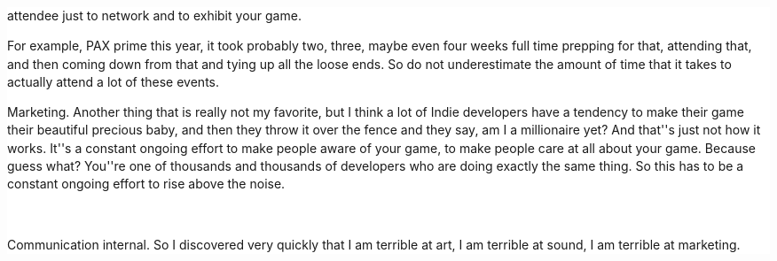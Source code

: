   <span m="194260">attendee</span> <span m="194740">just</span> <span m="194920">to</span>
  <span m="195000">network</span> <span m="195620">and</span> <span m="195920">to</span>
  <span m="196000">exhibit</span> <span m="196350">your</span> <span m="196480">game.</span></p><p><span
  m="197400">For</span> <span m="197500">example,</span> <span m="197880">PAX</span>
  <span m="198230">prime</span> <span m="198670">this year,</span> <span m="198880">it</span>
  <span m="199060">took</span> <span m="199210">probably</span> <span m="200830">two,</span>
  <span m="201600">three,</span> <span m="202080">maybe</span> <span m="202430">even</span>
  <span m="202660">four</span> <span m="203020">weeks</span> <span m="203380">full</span>
  <span m="203680">time</span> <span m="204580">prepping</span> <span m="205010">for</span>
  <span m="205130">that,</span> <span m="205530">attending</span> <span m="205960">that,</span>
  <span m="206630">and</span> <span m="206790">then</span> <span m="207270">coming</span>
  <span m="207790">down</span> <span m="208130">from</span> <span m="208310">that</span>
  <span m="208590">and</span> <span m="209000">tying</span> <span m="209420">up</span>
  <span m="209540">all</span> <span m="209800">the loose</span> <span m="210020">ends.</span>
  <span m="210910">So</span> <span m="211250">do</span> <span m="211420">not</span>
  <span m="211610">underestimate</span> <span m="212200">the</span> <span m="212270">amount</span>
  <span m="212510">of</span> <span m="212620">time</span> <span m="213120">that</span>
  <span m="213230">it</span> <span m="213340">takes</span> <span m="213780">to</span>
  <span m="214010">actually</span> <span m="214840">attend</span> <span m="215195">a</span>
  <span m="215550">lot of</span> <span m="215750">these</span> <span m="215940">events.</span></p><p><span
  m="217980">Marketing.</span> <span m="219320">Another</span> <span m="219750">thing</span>
  <span m="219950">that</span> <span m="220070">is</span> <span m="220230">really</span>
  <span m="220480">not</span> <span m="221120">my</span> <span m="221280">favorite,</span>
  <span m="222220">but</span> <span m="222600">I</span> <span m="222680">think</span>
  <span m="222830">a</span> <span m="222880">lot</span> <span m="223080">of</span>
  <span m="223160">Indie</span> <span m="223330">developers</span> <span m="223850">have</span>
  <span m="224000">a</span> <span m="224070">tendency</span> <span m="224500">to</span>
  <span m="224560">make</span> <span m="225100">their</span> <span m="225280">game</span>
  <span m="225680">their</span> <span m="225810">beautiful</span> <span m="226330">precious</span>
  <span m="226760">baby,</span> <span m="227480">and</span> <span m="227720">then</span>
  <span m="227840">they</span> <span m="227970">throw</span> <span m="228460">it</span>
  <span m="228550">over</span> <span m="228740">the</span> <span m="228830">fence</span>
  <span m="229310">and</span> <span m="229460">they</span> <span m="229560">say,</span>
  <span m="230310">am</span> <span m="230840">I</span> <span m="230880">a</span> <span
  m="231120">millionaire</span> <span m="231390">yet?</span> <span m="232380">And</span>
  <span m="232860">that''s</span> <span m="233090">just</span> <span m="233240">not</span>
  <span m="233360">how</span> <span m="233570">it</span> <span m="233620">works.</span>
  <span m="233890">It''s</span> <span m="233980">a</span> <span m="234120">constant</span>
  <span m="234730">ongoing</span> <span m="235250">effort</span> <span m="235920">to</span>
  <span m="236030">make</span> <span m="236200">people</span> <span m="236430">aware</span>
  <span m="236730">of</span> <span m="236800">your</span> <span m="236920">game,</span>
  <span m="237140">to</span> <span m="237240">make</span> <span m="237390">people</span>
  <span m="237620">care</span> <span m="238150">at</span> <span m="238410">all</span>
  <span m="238640">about</span> <span m="238870">your</span> <span m="238990">game.</span>
  <span m="239240">Because</span> <span m="239590">guess</span> <span m="239830">what?</span>
  <span m="240030">You''re</span> <span m="240210">one</span> <span m="240970">of</span>
  <span m="241580">thousands</span> <span m="242020">and</span> <span m="242170">thousands</span>
  <span m="242680">of</span> <span m="242800">developers</span> <span m="243770">who</span>
  <span m="243910">are</span> <span m="244000">doing</span> <span m="244350">exactly</span>
  <span m="244740">the</span> <span m="244860">same</span> <span m="245100">thing.</span>
  <span m="245920">So</span> <span m="246020">this</span> <span m="246310">has</span>
  <span m="246660">to</span> <span m="246760">be</span> <span m="246880">a</span>
  <span m="246960">constant</span> <span m="247820">ongoing</span> <span m="248280">effort</span>
  <span m="248730">to</span> <span m="249130">rise</span> <span m="249390">above</span>
  <span m="249630">the</span> <span m="249710">noise.</span></p><p>&nbsp;</p><p><span
  m="251860">Communication</span> <span m="252780">internal.</span> <span m="253360">So</span>
  <span m="254070">I</span> <span m="254190">discovered</span> <span m="254650">very</span>
  <span m="254900">quickly</span> <span m="255660">that</span> <span m="255970">I</span>
  <span m="256070">am</span> <span m="256350">terrible</span> <span m="256689">at</span>
  <span m="257029">art,</span> <span m="257399">I am</span> <span m="257630">terrible</span>
  <span m="257889">at</span> <span m="258149">sound,</span> <span m="258730">I am</span>
  <span m="258920">terrible</span> <span m="260339">at</span> <span m="260510">marketing.</span>